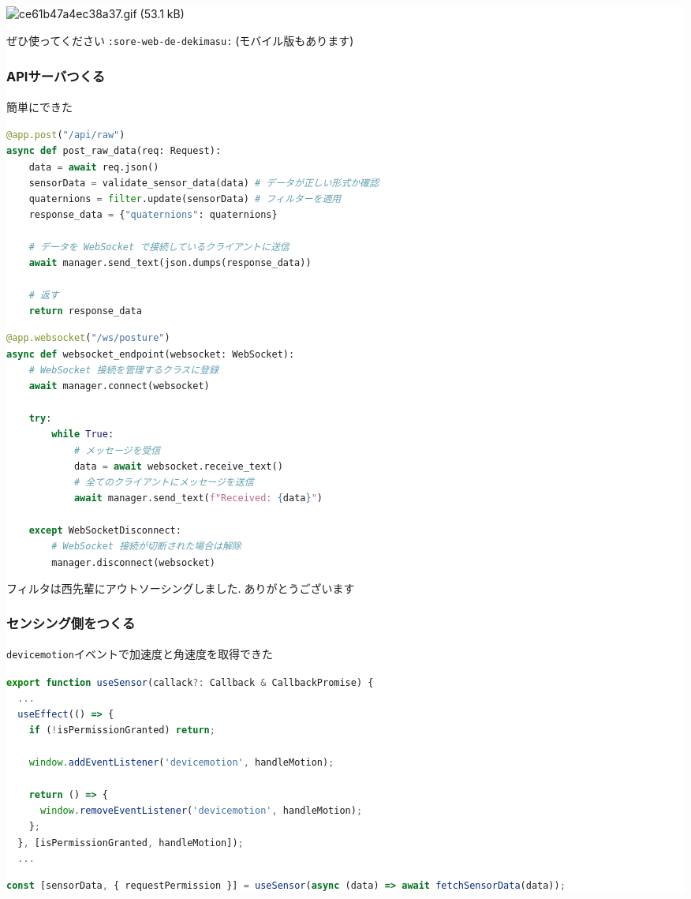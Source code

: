 <img width="96" alt="ce61b47a4ec38a37.gif (53.1 kB)" src="/img/136/398a8552-c6dc-48bc-902c-737ee3dd9ec7.webp">

ぜひ使ってください `:sore-web-de-dekimasu:`
(モバイル版もあります)

### APIサーバつくる
簡単にできた
```py
@app.post("/api/raw")
async def post_raw_data(req: Request):
    data = await req.json()
    sensorData = validate_sensor_data(data) # データが正しい形式か確認
    quaternions = filter.update(sensorData) # フィルターを適用
    response_data = {"quaternions": quaternions}

    # データを WebSocket で接続しているクライアントに送信
    await manager.send_text(json.dumps(response_data))

    # 返す
    return response_data
```
```py
@app.websocket("/ws/posture")
async def websocket_endpoint(websocket: WebSocket):
    # WebSocket 接続を管理するクラスに登録
    await manager.connect(websocket)

    try:
        while True:
            # メッセージを受信
            data = await websocket.receive_text()
            # 全てのクライアントにメッセージを送信
            await manager.send_text(f"Received: {data}")

    except WebSocketDisconnect:
        # WebSocket 接続が切断された場合は解除
        manager.disconnect(websocket)
```

フィルタは西先輩にアウトソーシングしました.
ありがとうございます

### センシング側をつくる
`devicemotion`イベントで加速度と角速度を取得できた
```ts
export function useSensor(callack?: Callback & CallbackPromise) {
  ...
  useEffect(() => {
    if (!isPermissionGranted) return;

    window.addEventListener('devicemotion', handleMotion);

    return () => {
      window.removeEventListener('devicemotion', handleMotion);
    };
  }, [isPermissionGranted, handleMotion]);
  ...
```
```ts
const [sensorData, { requestPermission }] = useSensor(async (data) => await fetchSensorData(data));
```
